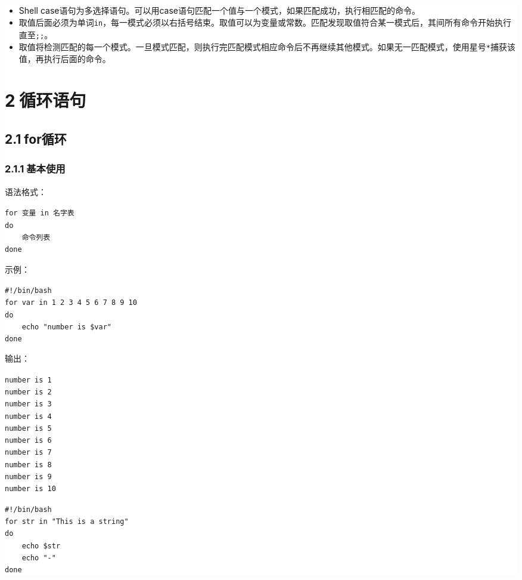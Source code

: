 - Shell case语句为多选择语句。可以用case语句匹配一个值与一个模式，如果匹配成功，执行相匹配的命令。
- 取值后面必须为单词`in`，每一模式必须以右括号结束。取值可以为变量或常数。匹配发现取值符合某一模式后，其间所有命令开始执行直至`;;`。
- 取值将检测匹配的每一个模式。一旦模式匹配，则执行完匹配模式相应命令后不再继续其他模式。如果无一匹配模式，使用星号`*`捕获该值，再执行后面的命令。

# 2 循环语句

## 2.1 for循环

### 2.1.1 基本使用

语法格式：

```shell
for 变量 in 名字表
do
	命令列表
done
```

示例：

```shell
#!/bin/bash
for var in 1 2 3 4 5 6 7 8 9 10
do
	echo "number is $var"
done
```

输出：

```
number is 1
number is 2
number is 3
number is 4
number is 5
number is 6
number is 7
number is 8
number is 9
number is 10
```



```shell
#!/bin/bash
for str in "This is a string"
do
    echo $str
    echo "-"
done
```
